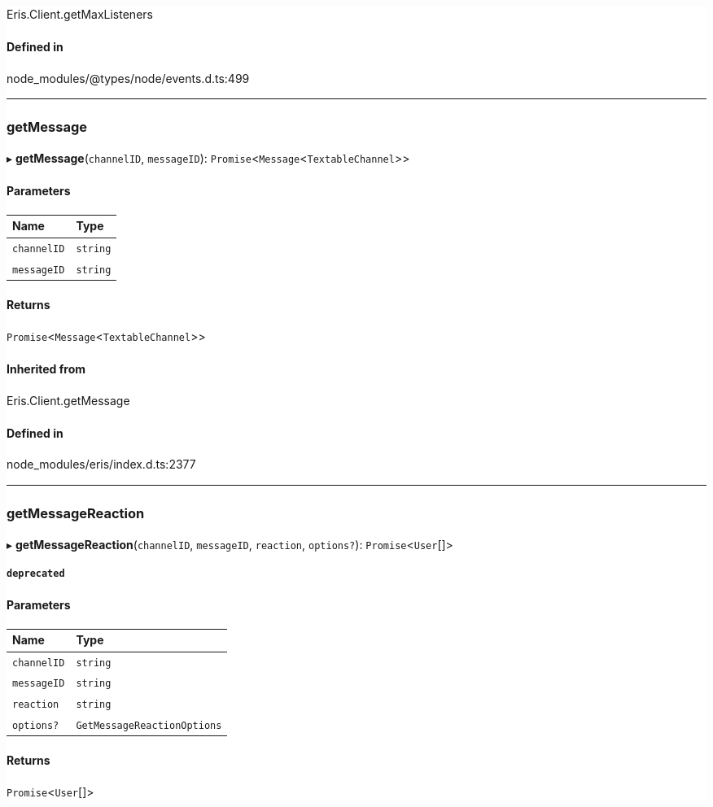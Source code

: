 Eris.Client.getMaxListeners

#### Defined in

node_modules/@types/node/events.d.ts:499

___

### getMessage

▸ **getMessage**(`channelID`, `messageID`): `Promise`<`Message`<`TextableChannel`\>\>

#### Parameters

| Name | Type |
| :------ | :------ |
| `channelID` | `string` |
| `messageID` | `string` |

#### Returns

`Promise`<`Message`<`TextableChannel`\>\>

#### Inherited from

Eris.Client.getMessage

#### Defined in

node_modules/eris/index.d.ts:2377

___

### getMessageReaction

▸ **getMessageReaction**(`channelID`, `messageID`, `reaction`, `options?`): `Promise`<`User`[]\>

**`deprecated`**

#### Parameters

| Name | Type |
| :------ | :------ |
| `channelID` | `string` |
| `messageID` | `string` |
| `reaction` | `string` |
| `options?` | `GetMessageReactionOptions` |

#### Returns

`Promise`<`User`[]\>
